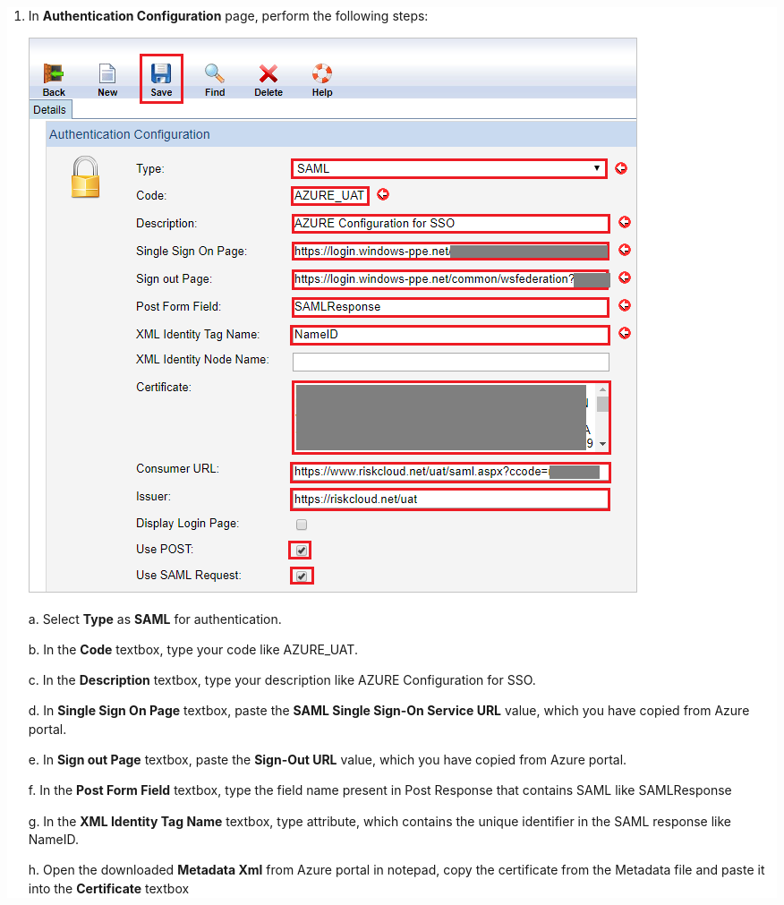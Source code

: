 1. In **Authentication Configuration** page, perform the following steps:

	![Riskware Configuration authenconfig](./media/riskware-tutorial/tutorial_riskware_config.png)

	a. Select **Type** as **SAML** for authentication.

	b. In the **Code** textbox, type your code like AZURE_UAT.

	c. In the **Description** textbox, type your description like AZURE Configuration for SSO.

	d. In **Single Sign On Page** textbox, paste the **SAML Single Sign-On Service URL** value, which you have copied from Azure portal.

	e. In **Sign out Page** textbox, paste the **Sign-Out URL** value, which you have copied from Azure portal.

	f. In the **Post Form Field** textbox, type the field name present in Post Response that contains SAML like SAMLResponse

	g. In the **XML Identity Tag Name** textbox, type attribute, which contains the unique identifier in the SAML response like NameID.

	h. Open the downloaded **Metadata Xml** from Azure portal in notepad, copy the certificate from the Metadata file and paste it into the **Certificate** textbox
